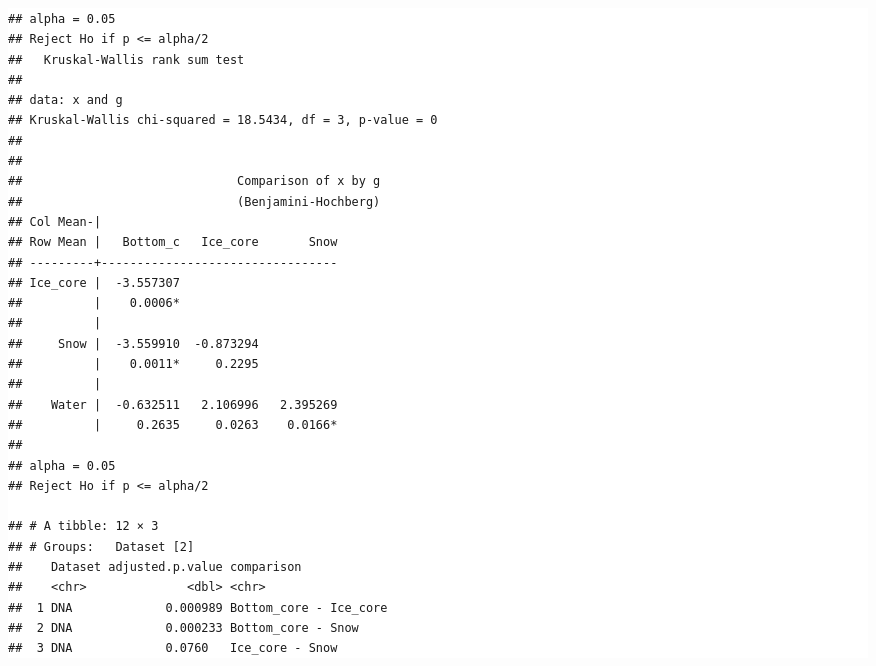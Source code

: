     ## alpha = 0.05
    ## Reject Ho if p <= alpha/2
    ##   Kruskal-Wallis rank sum test
    ## 
    ## data: x and g
    ## Kruskal-Wallis chi-squared = 18.5434, df = 3, p-value = 0
    ## 
    ## 
    ##                              Comparison of x by g                              
    ##                              (Benjamini-Hochberg)                              
    ## Col Mean-|
    ## Row Mean |   Bottom_c   Ice_core       Snow
    ## ---------+---------------------------------
    ## Ice_core |  -3.557307
    ##          |    0.0006*
    ##          |
    ##     Snow |  -3.559910  -0.873294
    ##          |    0.0011*     0.2295
    ##          |
    ##    Water |  -0.632511   2.106996   2.395269
    ##          |     0.2635     0.0263    0.0166*
    ## 
    ## alpha = 0.05
    ## Reject Ho if p <= alpha/2

    ## # A tibble: 12 × 3
    ## # Groups:   Dataset [2]
    ##    Dataset adjusted.p.value comparison            
    ##    <chr>              <dbl> <chr>                 
    ##  1 DNA             0.000989 Bottom_core - Ice_core
    ##  2 DNA             0.000233 Bottom_core - Snow    
    ##  3 DNA             0.0760   Ice_core - Snow       